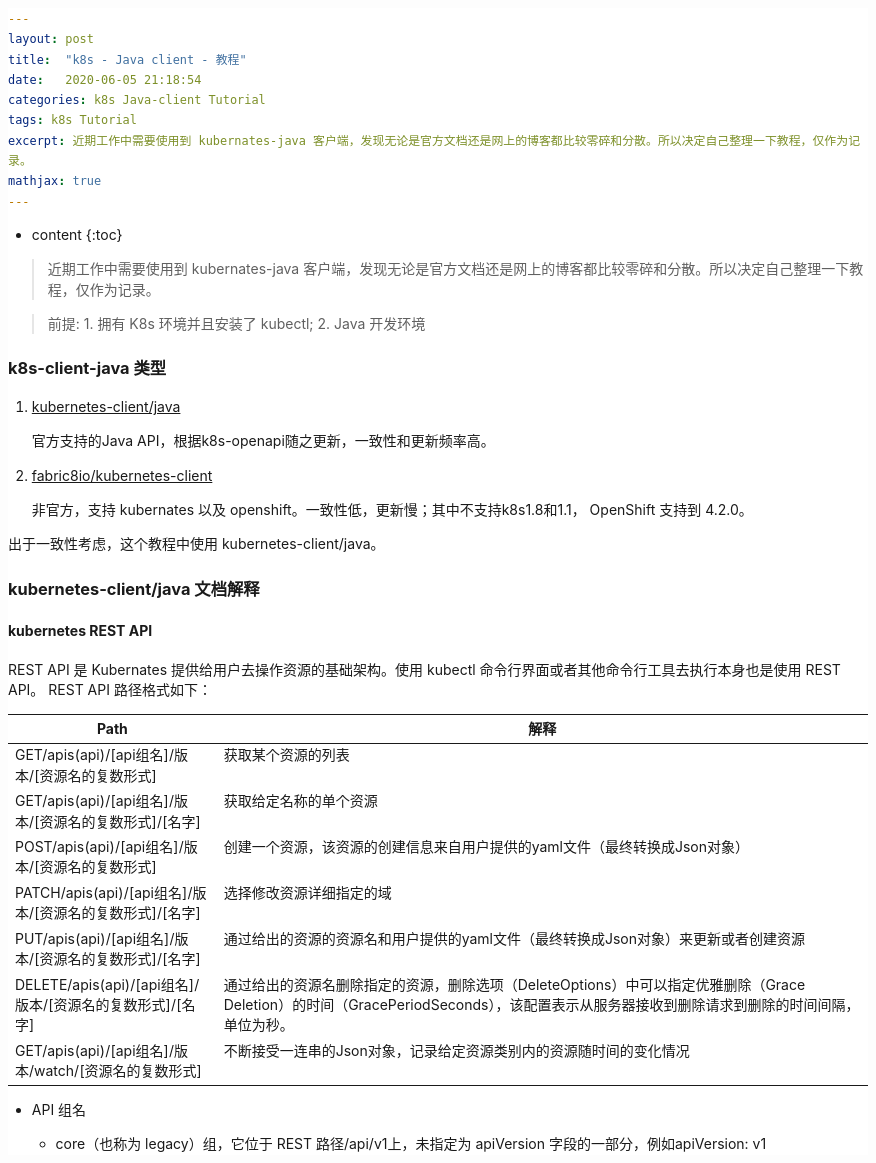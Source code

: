 ```yaml
---
layout: post
title:  "k8s - Java client - 教程"
date:   2020-06-05 21:18:54
categories: k8s Java-client Tutorial
tags: k8s Tutorial
excerpt: 近期工作中需要使用到 kubernates-java 客户端，发现无论是官方文档还是网上的博客都比较零碎和分散。所以决定自己整理一下教程，仅作为记录。
mathjax: true
---
```


* content
{:toc}

> 近期工作中需要使用到 kubernates-java 客户端，发现无论是官方文档还是网上的博客都比较零碎和分散。所以决定自己整理一下教程，仅作为记录。

> 前提: 1. 拥有 K8s 环境并且安装了 kubectl; 2. Java 开发环境

### **k8s-client-java 类型**

1. [kubernetes-client/java](https://github.com/kubernetes-client/java)

    官方支持的Java API，根据k8s-openapi随之更新，一致性和更新频率高。

2. [fabric8io/kubernetes-client](https://github.com/fabric8io/kubernetes-client)

    非官方，支持 kubernates 以及 openshift。一致性低，更新慢；其中不支持k8s1.8和1.1， OpenShift 支持到 4.2.0。

出于一致性考虑，这个教程中使用 kubernetes-client/java。

### **kubernetes-client/java 文档解释**

#### kubernetes REST API

REST API 是 Kubernates 提供给用户去操作资源的基础架构。使用 kubectl 命令行界面或者其他命令行工具去执行本身也是使用 REST API。 REST API 路径格式如下：

|Path|解释|
|----|----|
|GET/apis(api)/[api组名]/版本/[资源名的复数形式]|获取某个资源的列表|
|GET/apis(api)/[api组名]/版本/[资源名的复数形式]/[名字]|获取给定名称的单个资源|
|POST/apis(api)/[api组名]/版本/[资源名的复数形式]|创建一个资源，该资源的创建信息来自用户提供的yaml文件（最终转换成Json对象）|
|PATCH/apis(api)/[api组名]/版本/[资源名的复数形式]/[名字]|选择修改资源详细指定的域|
|PUT/apis(api)/[api组名]/版本/[资源名的复数形式]/[名字]|通过给出的资源的资源名和用户提供的yaml文件（最终转换成Json对象）来更新或者创建资源|
|DELETE/apis(api)/[api组名]/版本/[资源名的复数形式]/[名字]|通过给出的资源名删除指定的资源，删除选项（DeleteOptions）中可以指定优雅删除（Grace Deletion）的时间（GracePeriodSeconds），该配置表示从服务器接收到删除请求到删除的时间间隔，单位为秒。|
|GET/apis(api)/[api组名]/版本/watch/[资源名的复数形式]|不断接受一连串的Json对象，记录给定资源类别内的资源随时间的变化情况|

- API 组名

    - core（也称为 legacy）组，它位于 REST 路径/api/v1上，未指定为 apiVersion 字段的一部分，例如apiVersion: v1
